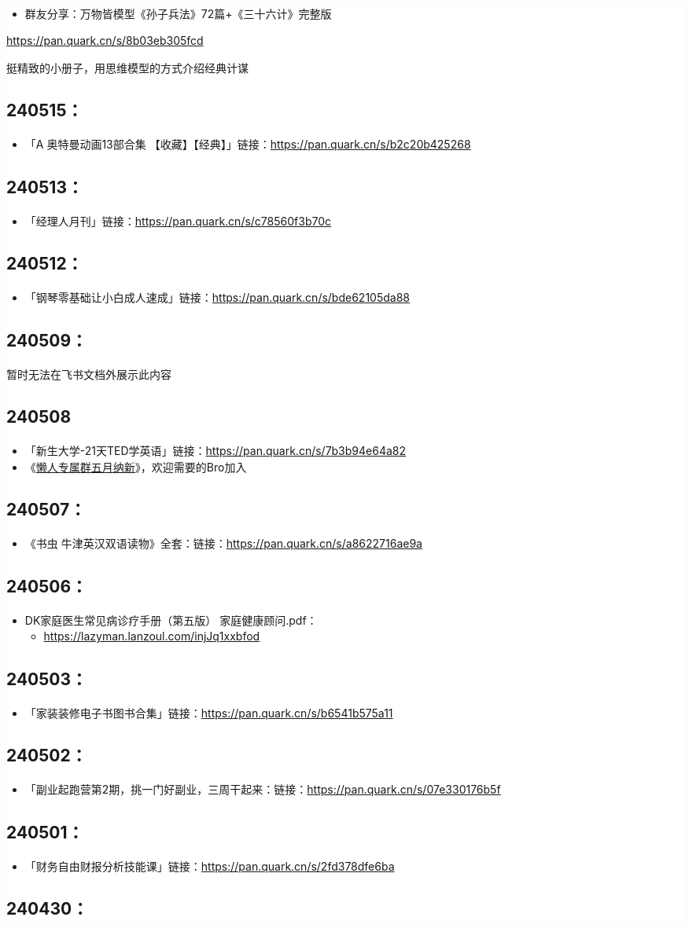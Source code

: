 - 群友分享：万物皆模型《孙子兵法》72篇+《三十六计》完整版

https://pan.quark.cn/s/8b03eb305fcd

挺精致的小册子，用思维模型的方式介绍经典计谋

## 240515：

- 「A 奥特曼动画13部合集 【收藏】【经典】」链接：https://pan.quark.cn/s/b2c20b425268

## 240513：

- 「经理人月刊」链接：https://pan.quark.cn/s/c78560f3b70c

## 240512：

- 「钢琴零基础让小白成人速成」链接：https://pan.quark.cn/s/bde62105da88

## 240509：

暂时无法在飞书文档外展示此内容

## 240508

- 「新生大学-21天TED学英语」链接：https://pan.quark.cn/s/7b3b94e64a82
- 《[懒人专属群五月纳新](https://mp.weixin.qq.com/s/-7XQ_iTcK-u9fpkhSw4zAg)》，欢迎需要的Bro加入

## 240507：

- 《书虫 牛津英汉双语读物》全套：链接：https://pan.quark.cn/s/a8622716ae9a

## 240506：

- DK家庭医生常见病诊疗手册（第五版） 家庭健康顾问.pdf：
  - https://lazyman.lanzoul.com/injJq1xxbfod

## 240503：

- 「家装装修电子书图书合集」链接：https://pan.quark.cn/s/b6541b575a11

## 240502：

- 「副业起跑营第2期，挑一门好副业，三周干起来：链接：https://pan.quark.cn/s/07e330176b5f

## 240501：

- 「财务自由财报分析技能课」链接：https://pan.quark.cn/s/2fd378dfe6ba

## 240430：

